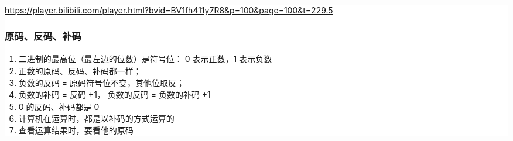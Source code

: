 https://player.bilibili.com/player.html?bvid=BV1fh411y7R8&p=100&page=100&t=229.5

### 原码、反码、补码

1.  二进制的最高位（最左边的位数）是符号位： 0 表示正数，1 表示负数
2.  正数的原码、反码、补码都一样；
3.  负数的反码 = 原码符号位不变，其他位取反；
4.  负数的补码 = 反码 +1， 负数的反码 = 负数的补码 +1
5.  0 的反码、补码都是 0
6.  计算机在运算时，都是以补码的方式运算的
7.  查看运算结果时，要看他的原码